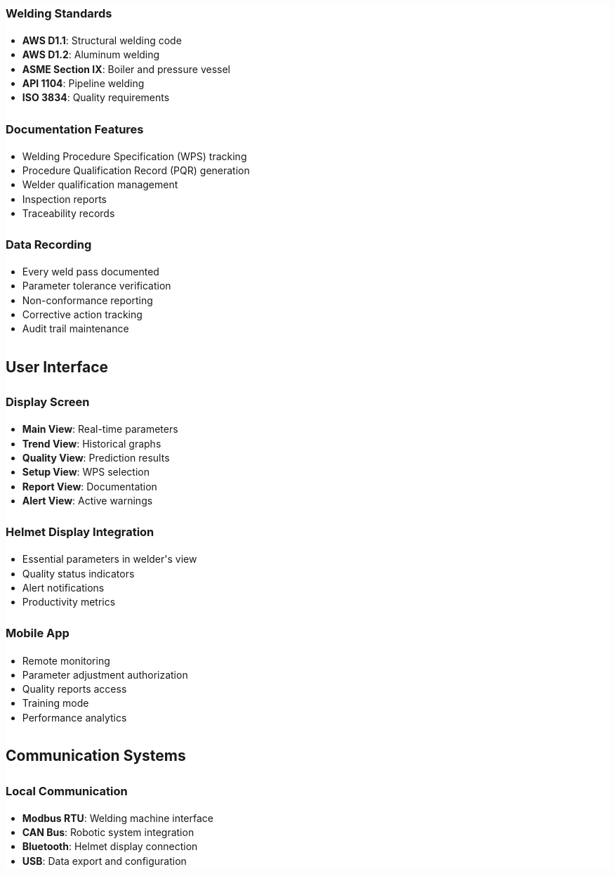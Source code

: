 ### Welding Standards
- **AWS D1.1**: Structural welding code
- **AWS D1.2**: Aluminum welding
- **ASME Section IX**: Boiler and pressure vessel
- **API 1104**: Pipeline welding
- **ISO 3834**: Quality requirements

### Documentation Features
- Welding Procedure Specification (WPS) tracking
- Procedure Qualification Record (PQR) generation
- Welder qualification management
- Inspection reports
- Traceability records

### Data Recording
- Every weld pass documented
- Parameter tolerance verification
- Non-conformance reporting
- Corrective action tracking
- Audit trail maintenance

## User Interface

### Display Screen
- **Main View**: Real-time parameters
- **Trend View**: Historical graphs
- **Quality View**: Prediction results
- **Setup View**: WPS selection
- **Report View**: Documentation
- **Alert View**: Active warnings

### Helmet Display Integration
- Essential parameters in welder's view
- Quality status indicators
- Alert notifications
- Productivity metrics

### Mobile App
- Remote monitoring
- Parameter adjustment authorization
- Quality reports access
- Training mode
- Performance analytics

## Communication Systems

### Local Communication
- **Modbus RTU**: Welding machine interface
- **CAN Bus**: Robotic system integration
- **Bluetooth**: Helmet display connection
- **USB**: Data export and configuration
